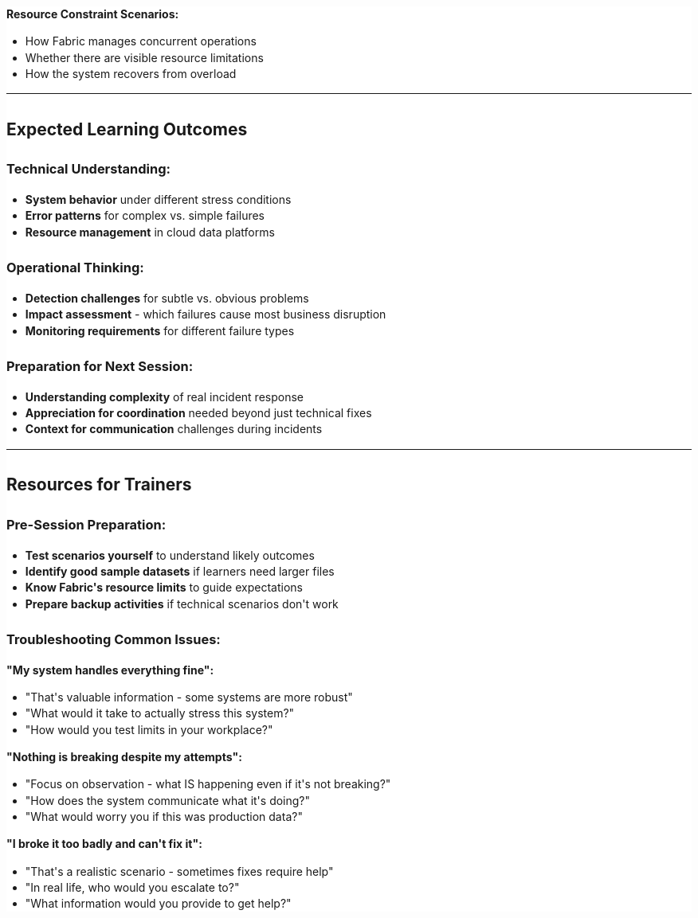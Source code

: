 **Resource Constraint Scenarios:**
- How Fabric manages concurrent operations
- Whether there are visible resource limitations
- How the system recovers from overload

---

## Expected Learning Outcomes

### Technical Understanding:
- **System behavior** under different stress conditions
- **Error patterns** for complex vs. simple failures
- **Resource management** in cloud data platforms

### Operational Thinking:
- **Detection challenges** for subtle vs. obvious problems
- **Impact assessment** - which failures cause most business disruption
- **Monitoring requirements** for different failure types

### Preparation for Next Session:
- **Understanding complexity** of real incident response
- **Appreciation for coordination** needed beyond just technical fixes
- **Context for communication** challenges during incidents

---

## Resources for Trainers

### Pre-Session Preparation:
- **Test scenarios yourself** to understand likely outcomes
- **Identify good sample datasets** if learners need larger files
- **Know Fabric's resource limits** to guide expectations
- **Prepare backup activities** if technical scenarios don't work

### Troubleshooting Common Issues:

**"My system handles everything fine":**
- "That's valuable information - some systems are more robust"
- "What would it take to actually stress this system?"
- "How would you test limits in your workplace?"

**"Nothing is breaking despite my attempts":**
- "Focus on observation - what IS happening even if it's not breaking?"
- "How does the system communicate what it's doing?"
- "What would worry you if this was production data?"

**"I broke it too badly and can't fix it":**
- "That's a realistic scenario - sometimes fixes require help"
- "In real life, who would you escalate to?"
- "What information would you provide to get help?"
